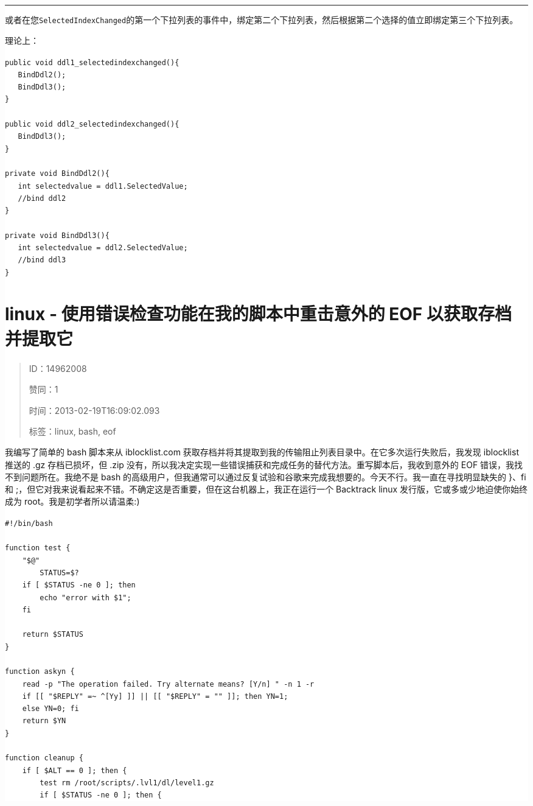 * * *

或者在您`SelectedIndexChanged`的第一个下拉列表的事件中，绑定第二个下拉列表，然后根据第二个选择的值立即绑定第三个下拉列表。

理论上：

```
public void ddl1_selectedindexchanged(){
   BindDdl2();
   BindDdl3();
}

public void ddl2_selectedindexchanged(){
   BindDdl3();
}

private void BindDdl2(){
   int selectedvalue = ddl1.SelectedValue;
   //bind ddl2
}

private void BindDdl3(){
   int selectedvalue = ddl2.SelectedValue;
   //bind ddl3
} 
```

# linux - 使用错误检查功能在我的脚本中重击意外的 EOF 以获取存档并提取它

> ID：14962008
> 
> 赞同：1
> 
> 时间：2013-02-19T16:09:02.093
> 
> 标签：linux, bash, eof

我编写了简单的 bash 脚本来从 iblocklist.com 获取存档并将其提取到我的传输阻止列表目录中。在它多次运行失败后，我发现 iblocklist 推送的 .gz 存档已损坏，但 .zip 没有，所以我决定实现一些错误捕获和完成任务的替代方法。重写脚本后，我收到意外的 EOF 错误，我找不到问题所在。我绝不是 bash 的高级用户，但我通常可以通过反复试验和谷歌来完成我想要的。今天不行。我一直在寻找明显缺失的 }、fi 和 ;，但它对我来说看起来不错。不确定这是否重要，但在这台机器上，我正在运行一个 Backtrack linux 发行版，它或多或少地迫使你始终成为 root。我是初学者所以请温柔:)

```
#!/bin/bash

function test {
    "$@"
        STATUS=$?
    if [ $STATUS -ne 0 ]; then
        echo "error with $1";
    fi

    return $STATUS
}

function askyn {
    read -p "The operation failed. Try alternate means? [Y/n] " -n 1 -r
    if [[ "$REPLY" =~ ^[Yy] ]] || [[ "$REPLY" = "" ]]; then YN=1;
    else YN=0; fi
    return $YN
}

function cleanup {
    if [ $ALT == 0 ]; then {
        test rm /root/scripts/.lvl1/dl/level1.gz
        if [ $STATUS -ne 0 ]; then {
```